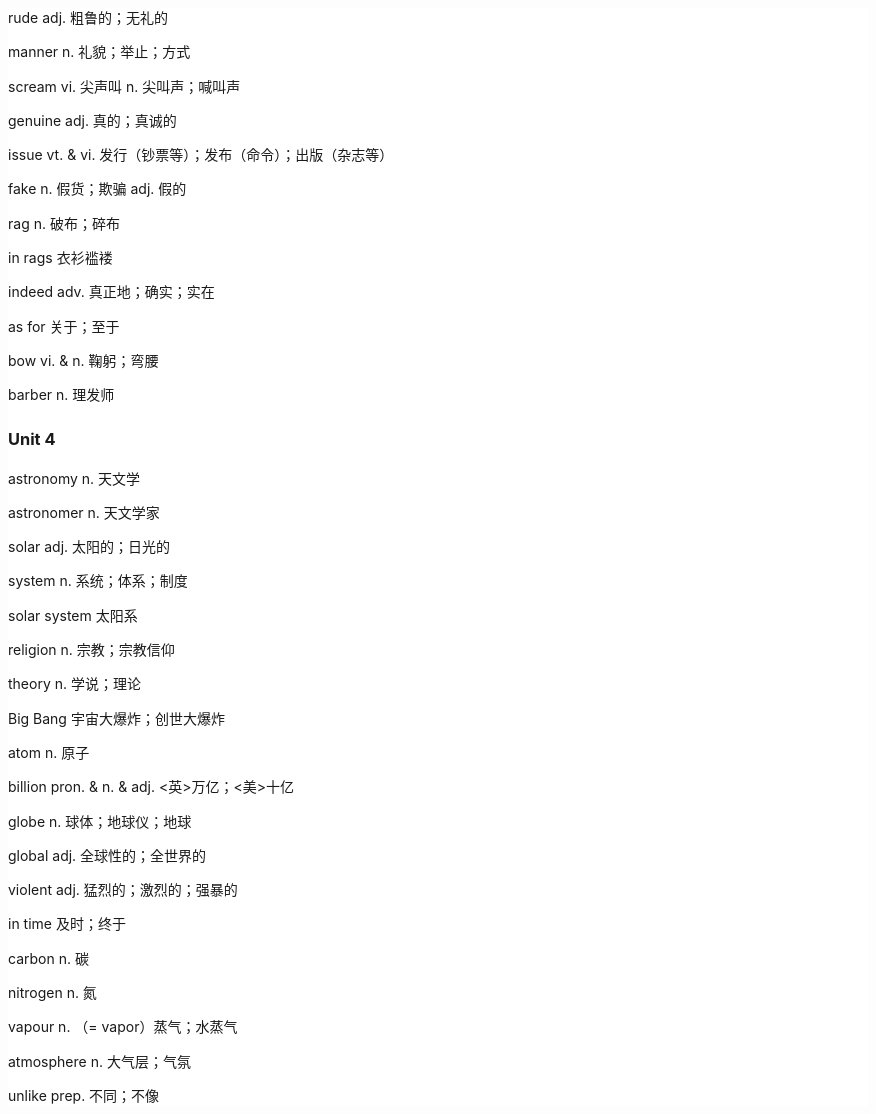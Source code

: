 rude adj. 粗鲁的；无礼的

manner n. 礼貌；举止；方式

scream vi. 尖声叫 n. 尖叫声；喊叫声

genuine adj. 真的；真诚的

issue vt. & vi. 发行（钞票等）；发布（命令）；出版（杂志等）

fake n. 假货；欺骗 adj. 假的

rag n. 破布；碎布

in rags 衣衫褴褛

indeed adv. 真正地；确实；实在

as for 关于；至于

bow vi. & n. 鞠躬；弯腰

barber n. 理发师

 

### Unit 4

astronomy n. 天文学

astronomer n. 天文学家

solar adj. 太阳的；日光的

system n. 系统；体系；制度

solar system 太阳系

religion n. 宗教；宗教信仰

theory n. 学说；理论

Big Bang 宇宙大爆炸；创世大爆炸

atom n. 原子

billion pron. & n. & adj. <英>万亿；<美>十亿

globe n. 球体；地球仪；地球

global adj. 全球性的；全世界的

violent adj. 猛烈的；激烈的；强暴的

in time 及时；终于

carbon n. 碳

nitrogen n. 氮

vapour n. （= vapor）蒸气；水蒸气

atmosphere n. 大气层；气氛

unlike prep. 不同；不像
